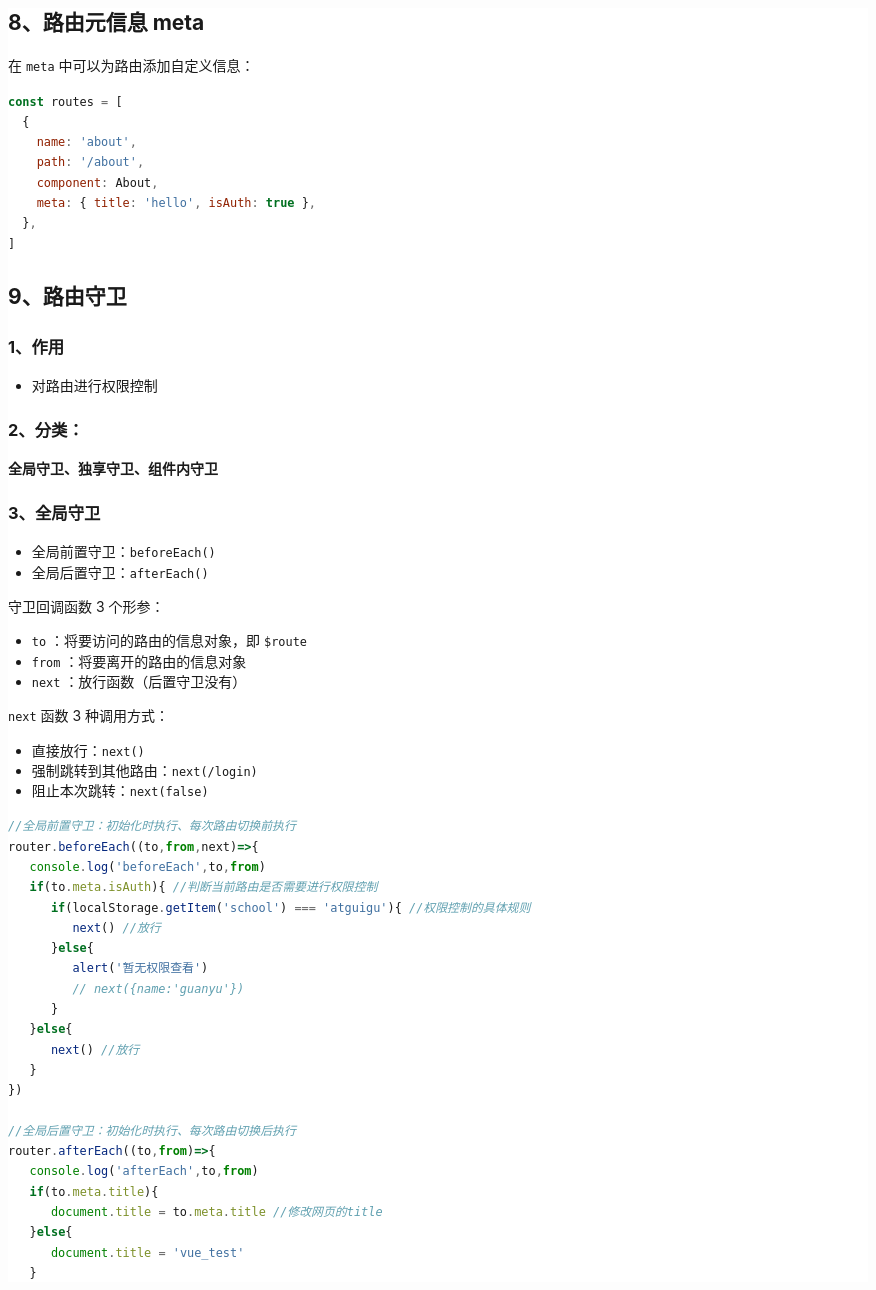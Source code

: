 ## 8、路由元信息 meta

在 `meta` 中可以为路由添加自定义信息：

```js
const routes = [
  {
    name: 'about',
    path: '/about',
    component: About,
    meta: { title: 'hello', isAuth: true },
  },
]
```

## 9、路由守卫

### 1、作用

- 对路由进行权限控制

### 2、分类：

**全局守卫、独享守卫、组件内守卫**

### 3、全局守卫

- 全局前置守卫：`beforeEach()`
- 全局后置守卫：`afterEach()`

守卫回调函数 3 个形参：

- `to` ：将要访问的路由的信息对象，即 `$route`
- `from` ：将要离开的路由的信息对象
- `next` ：放行函数（后置守卫没有）

`next` 函数 3 种调用方式：

- 直接放行：`next()`
- 强制跳转到其他路由：`next(/login)`
- 阻止本次跳转：`next(false)`

```js
//全局前置守卫：初始化时执行、每次路由切换前执行
router.beforeEach((to,from,next)=>{
   console.log('beforeEach',to,from)
   if(to.meta.isAuth){ //判断当前路由是否需要进行权限控制
      if(localStorage.getItem('school') === 'atguigu'){ //权限控制的具体规则
         next() //放行
      }else{
         alert('暂无权限查看')
         // next({name:'guanyu'})
      }
   }else{
      next() //放行
   }
})

//全局后置守卫：初始化时执行、每次路由切换后执行
router.afterEach((to,from)=>{
   console.log('afterEach',to,from)
   if(to.meta.title){ 
      document.title = to.meta.title //修改网页的title
   }else{
      document.title = 'vue_test'
   }
```